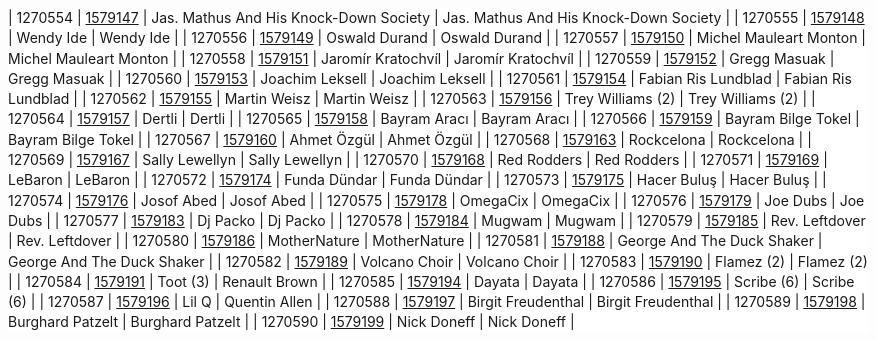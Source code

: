 | 1270554 | [1579147](https://www.discogs.com/artist/1579147) | Jas. Mathus And His Knock-Down Society | Jas. Mathus And His Knock-Down Society |
| 1270555 | [1579148](https://www.discogs.com/artist/1579148) | Wendy Ide | Wendy Ide |
| 1270556 | [1579149](https://www.discogs.com/artist/1579149) | Oswald Durand | Oswald Durand |
| 1270557 | [1579150](https://www.discogs.com/artist/1579150) | Michel Mauleart Monton | Michel Mauleart Monton |
| 1270558 | [1579151](https://www.discogs.com/artist/1579151) | Jaromír Kratochvíl | Jaromír Kratochvíl |
| 1270559 | [1579152](https://www.discogs.com/artist/1579152) | Gregg Masuak | Gregg Masuak |
| 1270560 | [1579153](https://www.discogs.com/artist/1579153) | Joachim Leksell | Joachim Leksell |
| 1270561 | [1579154](https://www.discogs.com/artist/1579154) | Fabian Ris Lundblad | Fabian Ris Lundblad |
| 1270562 | [1579155](https://www.discogs.com/artist/1579155) | Martin Weisz | Martin Weisz |
| 1270563 | [1579156](https://www.discogs.com/artist/1579156) | Trey Williams (2) | Trey Williams (2) |
| 1270564 | [1579157](https://www.discogs.com/artist/1579157) | Dertli | Dertli |
| 1270565 | [1579158](https://www.discogs.com/artist/1579158) | Bayram Aracı | Bayram Aracı |
| 1270566 | [1579159](https://www.discogs.com/artist/1579159) | Bayram Bilge Tokel | Bayram Bilge Tokel |
| 1270567 | [1579160](https://www.discogs.com/artist/1579160) | Ahmet Özgül | Ahmet Özgül |
| 1270568 | [1579163](https://www.discogs.com/artist/1579163) | Rockcelona | Rockcelona |
| 1270569 | [1579167](https://www.discogs.com/artist/1579167) | Sally Lewellyn | Sally Lewellyn |
| 1270570 | [1579168](https://www.discogs.com/artist/1579168) | Red Rodders | Red Rodders |
| 1270571 | [1579169](https://www.discogs.com/artist/1579169) | LeBaron | LeBaron |
| 1270572 | [1579174](https://www.discogs.com/artist/1579174) | Funda Dündar | Funda Dündar |
| 1270573 | [1579175](https://www.discogs.com/artist/1579175) | Hacer Buluş | Hacer Buluş |
| 1270574 | [1579176](https://www.discogs.com/artist/1579176) | Josof Abed | Josof Abed |
| 1270575 | [1579178](https://www.discogs.com/artist/1579178) | OmegaCix | OmegaCix |
| 1270576 | [1579179](https://www.discogs.com/artist/1579179) | Joe Dubs | Joe Dubs |
| 1270577 | [1579183](https://www.discogs.com/artist/1579183) | Dj Packo | Dj Packo |
| 1270578 | [1579184](https://www.discogs.com/artist/1579184) | Mugwam | Mugwam |
| 1270579 | [1579185](https://www.discogs.com/artist/1579185) | Rev. Leftdover | Rev. Leftdover |
| 1270580 | [1579186](https://www.discogs.com/artist/1579186) | MotherNature | MotherNature |
| 1270581 | [1579188](https://www.discogs.com/artist/1579188) | George And The Duck Shaker | George And The Duck Shaker |
| 1270582 | [1579189](https://www.discogs.com/artist/1579189) | Volcano Choir | Volcano Choir |
| 1270583 | [1579190](https://www.discogs.com/artist/1579190) | Flamez (2) | Flamez (2) |
| 1270584 | [1579191](https://www.discogs.com/artist/1579191) | Toot (3) | Renault Brown |
| 1270585 | [1579194](https://www.discogs.com/artist/1579194) | Dayata | Dayata |
| 1270586 | [1579195](https://www.discogs.com/artist/1579195) | Scribe (6) | Scribe (6) |
| 1270587 | [1579196](https://www.discogs.com/artist/1579196) | Lil Q | Quentin Allen |
| 1270588 | [1579197](https://www.discogs.com/artist/1579197) | Birgit Freudenthal | Birgit Freudenthal |
| 1270589 | [1579198](https://www.discogs.com/artist/1579198) | Burghard Patzelt | Burghard Patzelt |
| 1270590 | [1579199](https://www.discogs.com/artist/1579199) | Nick Doneff | Nick Doneff |
